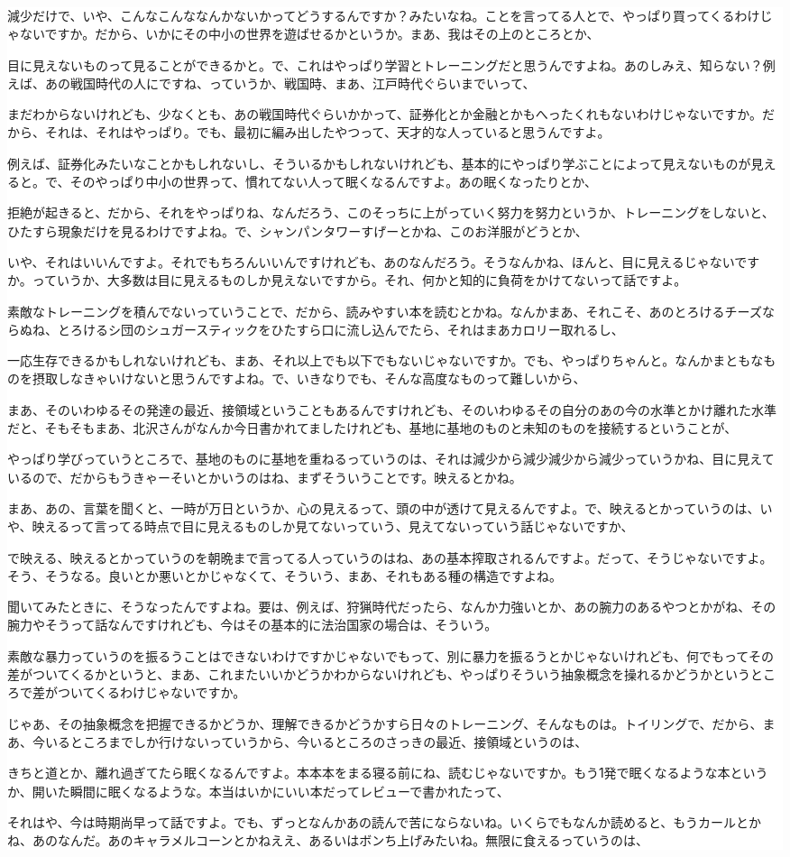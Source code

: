 
減少だけで、いや、こんなこんななんかないかってどうするんですか？みたいなね。ことを言ってる人とで、やっぱり買ってくるわけじゃないですか。だから、いかにその中小の世界を遊ばせるかというか。まあ、我はその上のところとか、


目に見えないものって見ることができるかと。で、これはやっぱり学習とトレーニングだと思うんですよね。あのしみえ、知らない？例えば、あの戦国時代の人にですね、っていうか、戦国時、まあ、江戸時代ぐらいまでいって、


まだわからないけれども、少なくとも、あの戦国時代ぐらいかかって、証券化とか金融とかもへったくれもないわけじゃないですか。だから、それは、それはやっぱり。でも、最初に編み出したやつって、天才的な人っていると思うんですよ。


例えば、証券化みたいなことかもしれないし、そういるかもしれないけれども、基本的にやっぱり学ぶことによって見えないものが見えると。で、そのやっぱり中小の世界って、慣れてない人って眠くなるんですよ。あの眠くなったりとか、


拒絶が起きると、だから、それをやっぱりね、なんだろう、このそっちに上がっていく努力を努力というか、トレーニングをしないと、ひたすら現象だけを見るわけですよね。で、シャンパンタワーすげーとかね、このお洋服がどうとか、


いや、それはいいんですよ。それでもちろんいいんですけれども、あのなんだろう。そうなんかね、ほんと、目に見えるじゃないですか。っていうか、大多数は目に見えるものしか見えないですから。それ、何かと知的に負荷をかけてないって話ですよ。


素敵なトレーニングを積んでないっていうことで、だから、読みやすい本を読むとかね。なんかまあ、それこそ、あのとろけるチーズならぬね、とろけるシ団のシュガースティックをひたすら口に流し込んでたら、それはまあカロリー取れるし、


一応生存できるかもしれないけれども、まあ、それ以上でも以下でもないじゃないですか。でも、やっぱりちゃんと。なんかまともなものを摂取しなきゃいけないと思うんですよね。で、いきなりでも、そんな高度なものって難しいから、


まあ、そのいわゆるその発達の最近、接領域ということもあるんですけれども、そのいわゆるその自分のあの今の水準とかけ離れた水準だと、そもそもまあ、北沢さんがなんか今日書かれてましたけれども、基地に基地のものと未知のものを接続するということが、


やっぱり学びっていうところで、基地のものに基地を重ねるっていうのは、それは減少から減少減少から減少っていうかね、目に見えているので、だからもうきゃーそいとかいうのはね、まずそういうことです。映えるとかね。


まあ、あの、言葉を聞くと、一時が万日というか、心の見えるって、頭の中が透けて見えるんですよ。で、映えるとかっていうのは、いや、映えるって言ってる時点で目に見えるものしか見てないっていう、見えてないっていう話じゃないですか、


で映える、映えるとかっていうのを朝晩まで言ってる人っていうのはね、あの基本搾取されるんですよ。だって、そうじゃないですよ。そう、そうなる。良いとか悪いとかじゃなくて、そういう、まあ、それもある種の構造ですよね。


聞いてみたときに、そうなったんですよね。要は、例えば、狩猟時代だったら、なんか力強いとか、あの腕力のあるやつとかがね、その腕力やそうって話なんですけれども、今はその基本的に法治国家の場合は、そういう。


素敵な暴力っていうのを振るうことはできないわけですかじゃないでもって、別に暴力を振るうとかじゃないけれども、何でもってその差がついてくるかというと、まあ、これまたいいかどうかわからないけれども、やっぱりそういう抽象概念を操れるかどうかというところで差がついてくるわけじゃないですか。


じゃあ、その抽象概念を把握できるかどうか、理解できるかどうかすら日々のトレーニング、そんなものは。トイリングで、だから、まあ、今いるところまでしか行けないっていうから、今いるところのさっきの最近、接領域というのは、


きちと道とか、離れ過ぎてたら眠くなるんですよ。本本本をまる寝る前にね、読むじゃないですか。もう1発で眠くなるような本というか、開いた瞬間に眠くなるような。本当はいかにいい本だってレビューで書かれたって、


それはや、今は時期尚早って話ですよ。でも、ずっとなんかあの読んで苦にならないね。いくらでもなんか読めると、もうカールとかね、あのなんだ。あのキャラメルコーンとかねええ、あるいはボンち上げみたいね。無限に食えるっていうのは、

